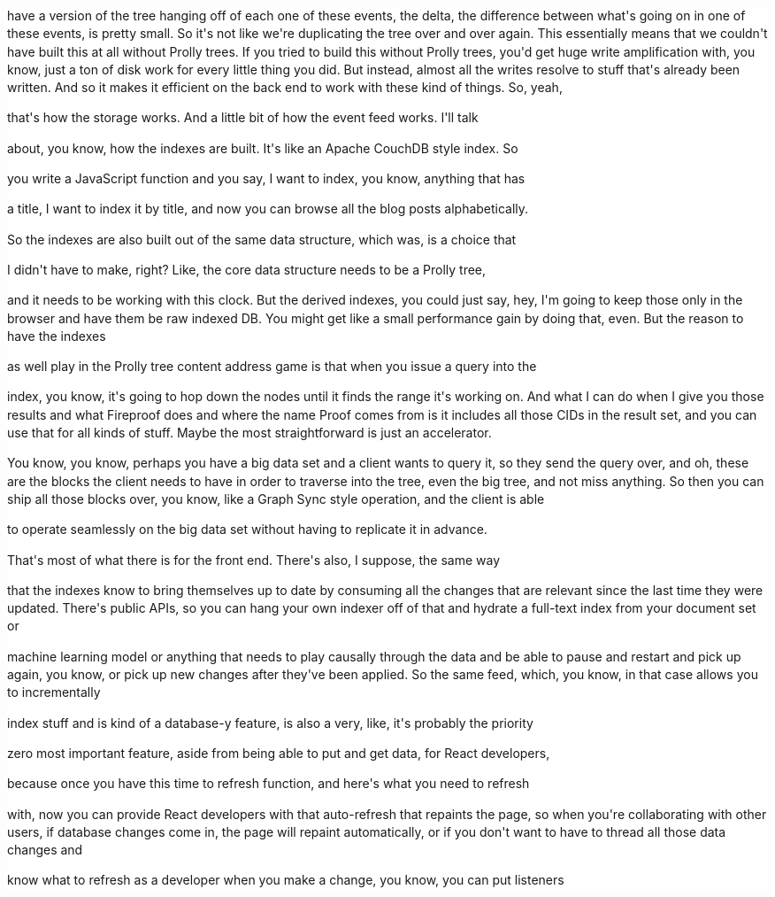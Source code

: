 have a version of the tree hanging off of each one of these events, the delta, the difference
between what's going on in one of these events, is pretty small. So it's not like we're duplicating the tree over and over again. This essentially means that we couldn't have built this at all without Prolly trees. If you tried to build this without Prolly trees, you'd get huge write amplification with, you know, just a ton of disk work for every little thing
you did. But instead, almost all the writes resolve to stuff that's already been written.
And so it makes it efficient on the back end to work with these kind of things. So, yeah,

that's how the storage works. And a little bit of how the event feed works. I'll talk

about, you know, how the indexes are built. It's like an Apache CouchDB style index. So

you write a JavaScript function and you say, I want to index, you know, anything that has

a title, I want to index it by title, and now you can browse all the blog posts alphabetically.

So the indexes are also built out of the same data structure, which was, is a choice that

I didn't have to make, right? Like, the core data structure needs to be a Prolly tree,

and it needs to be working with this clock. But the derived indexes, you could just say,
hey, I'm going to keep those only in the browser and have them be raw indexed DB. You might
get like a small performance gain by doing that, even. But the reason to have the indexes

as well play in the Prolly tree content address game is that when you issue a query into the

index, you know, it's going to hop down the nodes until it finds the range it's working on. And what I can do when I give you those results and what Fireproof does and where
the name Proof comes from is it includes all those CIDs in the result set, and you can use that for all kinds of stuff. Maybe the most straightforward is just an accelerator.

You know, you know, perhaps you have a big data set and a client wants to query it, so they send the query over, and oh, these are the blocks the client needs to have in order to traverse into the tree, even the big tree, and not miss anything. So then you can ship
all those blocks over, you know, like a Graph Sync style operation, and the client is able

to operate seamlessly on the big data set without having to replicate it in advance.

That's most of what there is for the front end. There's also, I suppose, the same way

that the indexes know to bring themselves up to date by consuming all the changes that are relevant since the last time they were updated. There's public APIs, so you can hang your own indexer off of that and hydrate a full-text index from your document set or

machine learning model or anything that needs to play causally through the data and be able to pause and restart and pick up again, you know, or pick up new changes after they've
been applied. So the same feed, which, you know, in that case allows you to incrementally

index stuff and is kind of a database-y feature, is also a very, like, it's probably the priority

zero most important feature, aside from being able to put and get data, for React developers,

because once you have this time to refresh function, and here's what you need to refresh

with, now you can provide React developers with that auto-refresh that repaints the page,
so when you're collaborating with other users, if database changes come in, the page will repaint automatically, or if you don't want to have to thread all those data changes and

know what to refresh as a developer when you make a change, you know, you can put listeners
